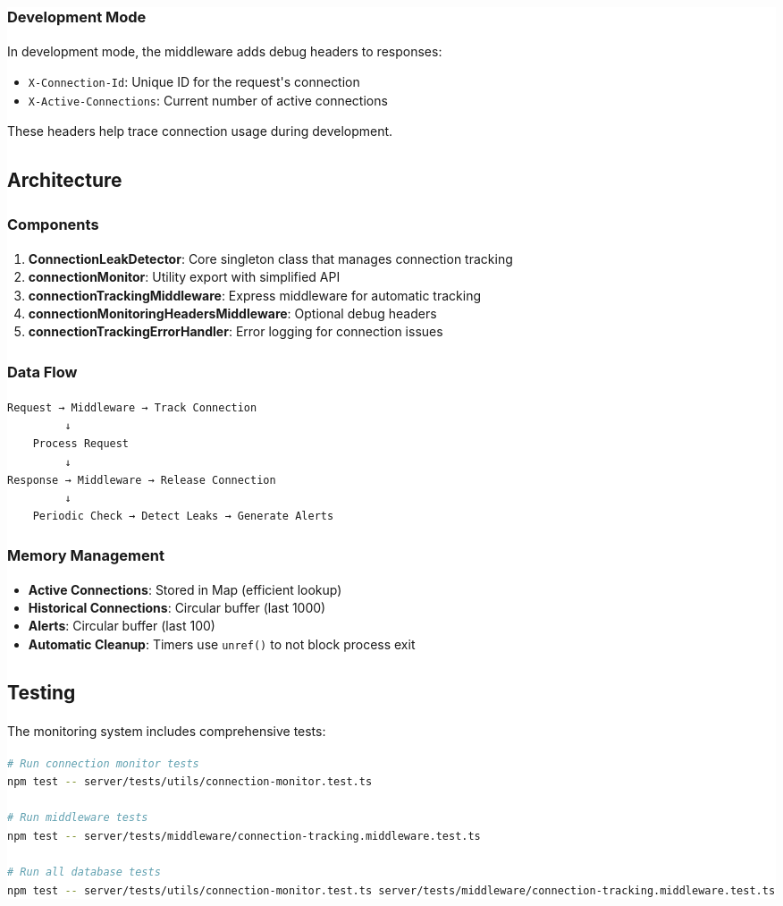 ### Development Mode

In development mode, the middleware adds debug headers to responses:

- `X-Connection-Id`: Unique ID for the request's connection
- `X-Active-Connections`: Current number of active connections

These headers help trace connection usage during development.

## Architecture

### Components

1. **ConnectionLeakDetector**: Core singleton class that manages connection tracking
2. **connectionMonitor**: Utility export with simplified API
3. **connectionTrackingMiddleware**: Express middleware for automatic tracking
4. **connectionMonitoringHeadersMiddleware**: Optional debug headers
5. **connectionTrackingErrorHandler**: Error logging for connection issues

### Data Flow

```
Request → Middleware → Track Connection
         ↓
    Process Request
         ↓
Response → Middleware → Release Connection
         ↓
    Periodic Check → Detect Leaks → Generate Alerts
```

### Memory Management

- **Active Connections**: Stored in Map (efficient lookup)
- **Historical Connections**: Circular buffer (last 1000)
- **Alerts**: Circular buffer (last 100)
- **Automatic Cleanup**: Timers use `unref()` to not block process exit

## Testing

The monitoring system includes comprehensive tests:

```bash
# Run connection monitor tests
npm test -- server/tests/utils/connection-monitor.test.ts

# Run middleware tests
npm test -- server/tests/middleware/connection-tracking.middleware.test.ts

# Run all database tests
npm test -- server/tests/utils/connection-monitor.test.ts server/tests/middleware/connection-tracking.middleware.test.ts
```
